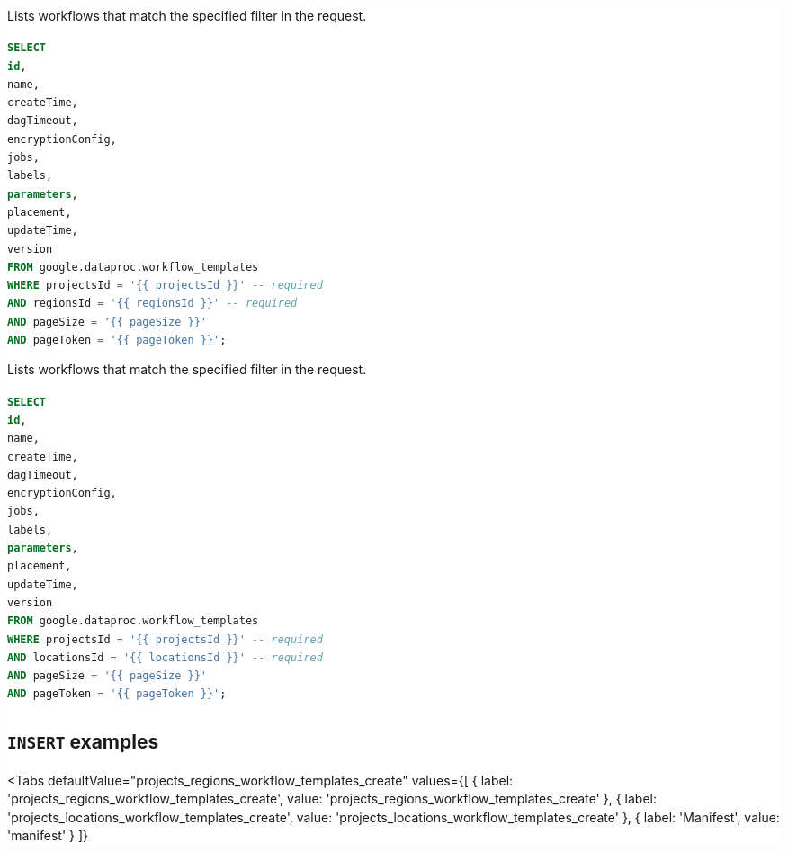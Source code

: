 <TabItem value="projects_regions_workflow_templates_list">

Lists workflows that match the specified filter in the request.

```sql
SELECT
id,
name,
createTime,
dagTimeout,
encryptionConfig,
jobs,
labels,
parameters,
placement,
updateTime,
version
FROM google.dataproc.workflow_templates
WHERE projectsId = '{{ projectsId }}' -- required
AND regionsId = '{{ regionsId }}' -- required
AND pageSize = '{{ pageSize }}'
AND pageToken = '{{ pageToken }}';
```
</TabItem>
<TabItem value="projects_locations_workflow_templates_list">

Lists workflows that match the specified filter in the request.

```sql
SELECT
id,
name,
createTime,
dagTimeout,
encryptionConfig,
jobs,
labels,
parameters,
placement,
updateTime,
version
FROM google.dataproc.workflow_templates
WHERE projectsId = '{{ projectsId }}' -- required
AND locationsId = '{{ locationsId }}' -- required
AND pageSize = '{{ pageSize }}'
AND pageToken = '{{ pageToken }}';
```
</TabItem>
</Tabs>


## `INSERT` examples

<Tabs
    defaultValue="projects_regions_workflow_templates_create"
    values={[
        { label: 'projects_regions_workflow_templates_create', value: 'projects_regions_workflow_templates_create' },
        { label: 'projects_locations_workflow_templates_create', value: 'projects_locations_workflow_templates_create' },
        { label: 'Manifest', value: 'manifest' }
    ]}
>
<TabItem value="projects_regions_workflow_templates_create">
